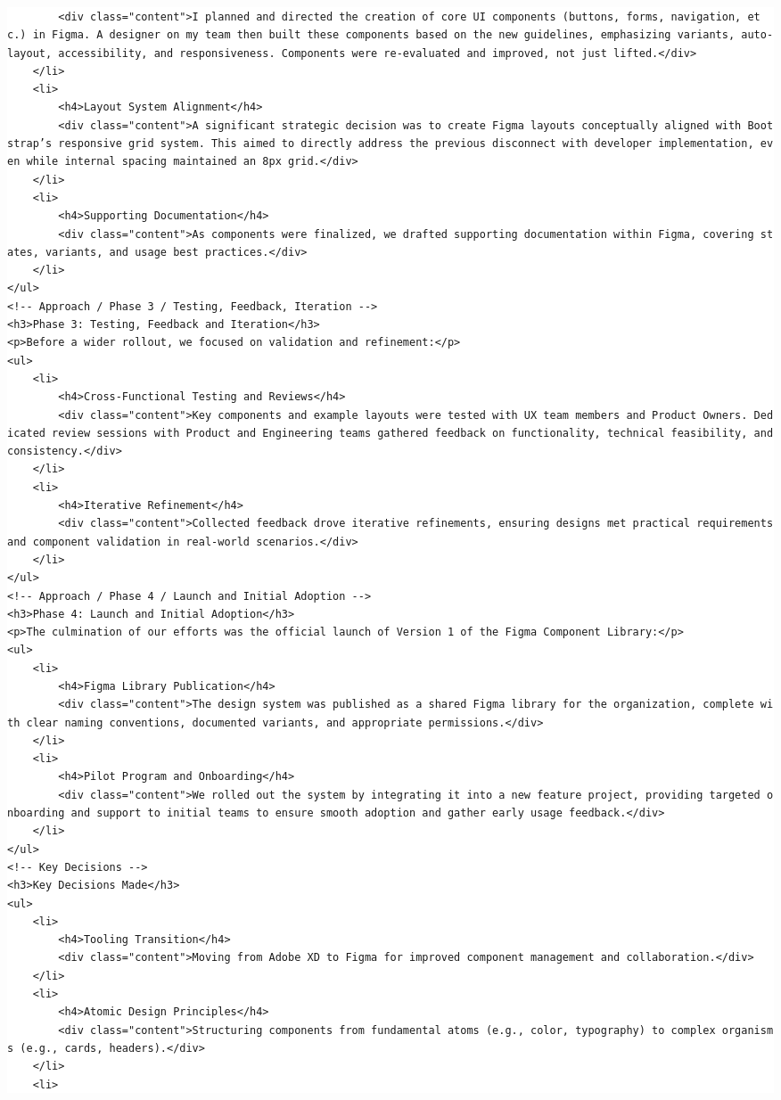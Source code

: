             <div class="content">I planned and directed the creation of core UI components (buttons, forms, navigation, etc.) in Figma. A designer on my team then built these components based on the new guidelines, emphasizing variants, auto-layout, accessibility, and responsiveness. Components were re-evaluated and improved, not just lifted.</div>
        </li>
        <li>
            <h4>Layout System Alignment</h4>
            <div class="content">A significant strategic decision was to create Figma layouts conceptually aligned with Bootstrap’s responsive grid system. This aimed to directly address the previous disconnect with developer implementation, even while internal spacing maintained an 8px grid.</div>
        </li>
        <li>
            <h4>Supporting Documentation</h4>
            <div class="content">As components were finalized, we drafted supporting documentation within Figma, covering states, variants, and usage best practices.</div>
        </li>
    </ul>
    <!-- Approach / Phase 3 / Testing, Feedback, Iteration -->
    <h3>Phase 3: Testing, Feedback and Iteration</h3>
    <p>Before a wider rollout, we focused on validation and refinement:</p>
    <ul>
        <li>
            <h4>Cross-Functional Testing and Reviews</h4>
            <div class="content">Key components and example layouts were tested with UX team members and Product Owners. Dedicated review sessions with Product and Engineering teams gathered feedback on functionality, technical feasibility, and consistency.</div>
        </li>
        <li>
            <h4>Iterative Refinement</h4>
            <div class="content">Collected feedback drove iterative refinements, ensuring designs met practical requirements and component validation in real-world scenarios.</div>
        </li>
    </ul>
    <!-- Approach / Phase 4 / Launch and Initial Adoption -->
    <h3>Phase 4: Launch and Initial Adoption</h3>
    <p>The culmination of our efforts was the official launch of Version 1 of the Figma Component Library:</p>
    <ul>
        <li>
            <h4>Figma Library Publication</h4>
            <div class="content">The design system was published as a shared Figma library for the organization, complete with clear naming conventions, documented variants, and appropriate permissions.</div>
        </li>
        <li>
            <h4>Pilot Program and Onboarding</h4>
            <div class="content">We rolled out the system by integrating it into a new feature project, providing targeted onboarding and support to initial teams to ensure smooth adoption and gather early usage feedback.</div>
        </li>
    </ul>
    <!-- Key Decisions -->
    <h3>Key Decisions Made</h3>
    <ul>
        <li>
            <h4>Tooling Transition</h4>
            <div class="content">Moving from Adobe XD to Figma for improved component management and collaboration.</div>
        </li>
        <li>
            <h4>Atomic Design Principles</h4>
            <div class="content">Structuring components from fundamental atoms (e.g., color, typography) to complex organisms (e.g., cards, headers).</div>
        </li>
        <li>
